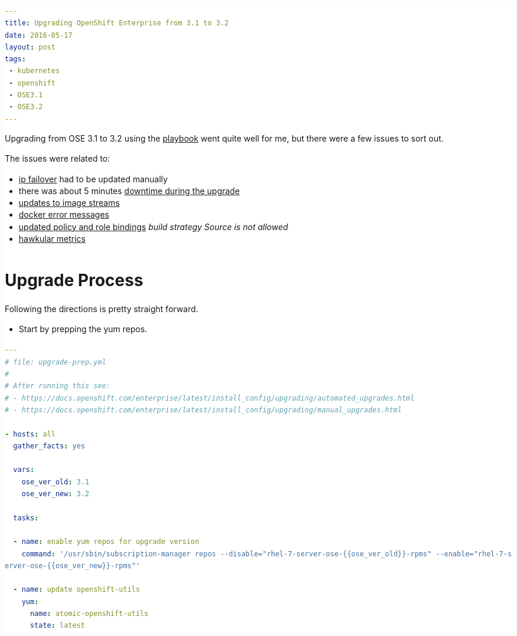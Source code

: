 ```yaml
---
title: Upgrading OpenShift Enterprise from 3.1 to 3.2
date: 2016-05-17
layout: post
tags:
 - kubernetes
 - openshift
 - OSE3.1
 - OSE3.2
---
```


Upgrading from OSE 3.1 to 3.2 using the [playbook](https://github.com/openshift/openshift-ansible/blob/master/playbooks/common/openshift-cluster/upgrades/v3_1_to_v3_2/upgrade.yml) went quite well for me, but there were a few issues to sort out.

The issues were related to:

- [ip failover](#ip-failover) had to be updated manually
- there was about 5 minutes [downtime during the upgrade](#downtime-during-upgrade)
- [updates to image streams](#image-stream-updates)
- [docker error messages](#docker-errors)
- [updated policy and role bindings](#update-cluster-policies-and-roles) _build strategy Source is not allowed_
- [hawkular metrics](#hawkular-metrics)

# Upgrade Process #

Following the directions is pretty straight forward.

- Start by prepping the yum repos.

```yaml
---
# file: upgrade-prep.yml
# 
# After running this see:
# - https://docs.openshift.com/enterprise/latest/install_config/upgrading/automated_upgrades.html
# - https://docs.openshift.com/enterprise/latest/install_config/upgrading/manual_upgrades.html

- hosts: all
  gather_facts: yes

  vars:
    ose_ver_old: 3.1
    ose_ver_new: 3.2

  tasks:

  - name: enable yum repos for upgrade version
    command: '/usr/sbin/subscription-manager repos --disable="rhel-7-server-ose-{{ose_ver_old}}-rpms" --enable="rhel-7-server-ose-{{ose_ver_new}}-rpms"'

  - name: update openshift-utils
    yum:
      name: atomic-openshift-utils
      state: latest
```

